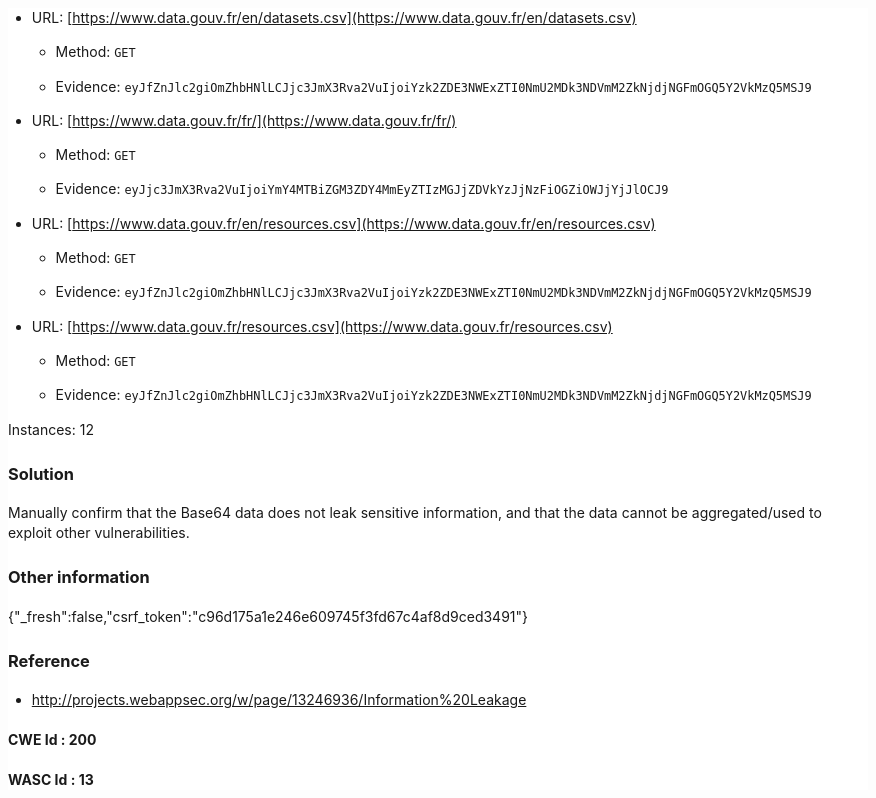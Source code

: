   
  
  
* URL: [https://www.data.gouv.fr/en/datasets.csv](https://www.data.gouv.fr/en/datasets.csv)
  
  
  * Method: `GET`
  
  
  * Evidence: `eyJfZnJlc2giOmZhbHNlLCJjc3JmX3Rva2VuIjoiYzk2ZDE3NWExZTI0NmU2MDk3NDVmM2ZkNjdjNGFmOGQ5Y2VkMzQ5MSJ9`
  
  
  
  
* URL: [https://www.data.gouv.fr/fr/](https://www.data.gouv.fr/fr/)
  
  
  * Method: `GET`
  
  
  * Evidence: `eyJjc3JmX3Rva2VuIjoiYmY4MTBiZGM3ZDY4MmEyZTIzMGJjZDVkYzJjNzFiOGZiOWJjYjJlOCJ9`
  
  
  
  
* URL: [https://www.data.gouv.fr/en/resources.csv](https://www.data.gouv.fr/en/resources.csv)
  
  
  * Method: `GET`
  
  
  * Evidence: `eyJfZnJlc2giOmZhbHNlLCJjc3JmX3Rva2VuIjoiYzk2ZDE3NWExZTI0NmU2MDk3NDVmM2ZkNjdjNGFmOGQ5Y2VkMzQ5MSJ9`
  
  
  
  
* URL: [https://www.data.gouv.fr/resources.csv](https://www.data.gouv.fr/resources.csv)
  
  
  * Method: `GET`
  
  
  * Evidence: `eyJfZnJlc2giOmZhbHNlLCJjc3JmX3Rva2VuIjoiYzk2ZDE3NWExZTI0NmU2MDk3NDVmM2ZkNjdjNGFmOGQ5Y2VkMzQ5MSJ9`
  
  
  
  
Instances: 12
  
### Solution
<p>Manually confirm that the Base64 data does not leak sensitive information, and that the data cannot be aggregated/used to exploit other vulnerabilities.</p>
  
### Other information
<p>{"_fresh":false,"csrf_token":"c96d175a1e246e609745f3fd67c4af8d9ced3491"}</p>
  
### Reference
* http://projects.webappsec.org/w/page/13246936/Information%20Leakage

  
#### CWE Id : 200
  
#### WASC Id : 13
  